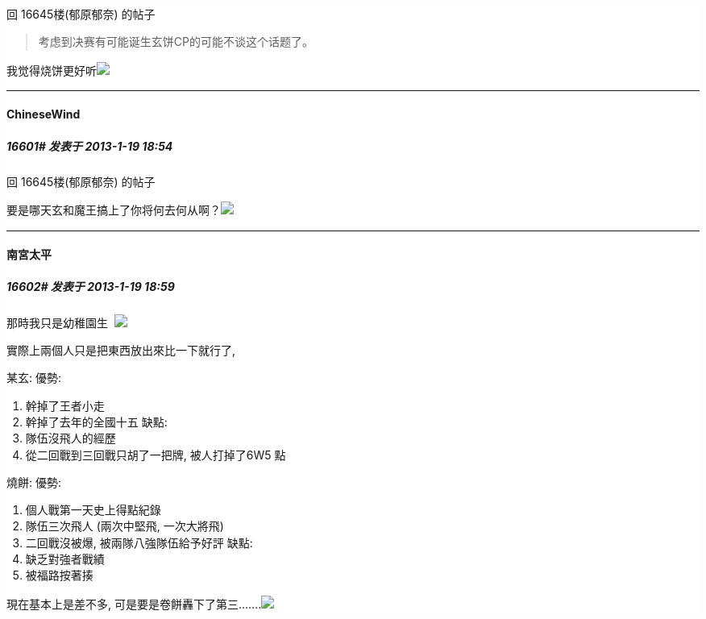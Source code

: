 回 16645楼(郁原郁奈) 的帖子


<blockquote>考虑到决赛有可能诞生玄饼CP的可能不谈这个话题了。</blockquote>我觉得烧饼更好听<img src="https://static.saraba1st.com/image/smiley/face/119.gif" referrerpolicy="no-referrer">







*****

####  ChineseWind  
##### 16601#       发表于 2013-1-19 18:54

回 16645楼(郁原郁奈) 的帖子



要是哪天玄和魔王搞上了你将何去何从啊？<img src="https://static.saraba1st.com/image/smiley/face/149.gif" referrerpolicy="no-referrer">







*****

####  南宮太平  
##### 16602#       发表于 2013-1-19 18:59




那時我只是幼稚園生  <img src="https://static.saraba1st.com/image/smiley/face/136.gif" referrerpolicy="no-referrer"> 

實際上兩個人只是把東西放出來比一下就行了,

某玄:
優勢:
1. 幹掉了王者小走
2. 幹掉了去年的全國十五
缺點:
1. 隊伍沒飛人的經歷
2. 從二回戰到三回戰只胡了一把牌, 被人打掉了6W5 點

燒餅:
優勢:
1. 個人戰第一天史上得點紀錄
2. 隊伍三次飛人 (兩次中堅飛, 一次大將飛)
3. 二回戰沒被爆, 被兩隊八強隊伍給予好評
缺點:
1. 缺乏對強者戰績
2. 被福路按著揍

現在基本上是差不多, 可是要是卷餅轟下了第三.......<img src="https://static.saraba1st.com/image/smiley/face/161.jpg" referrerpolicy="no-referrer">



